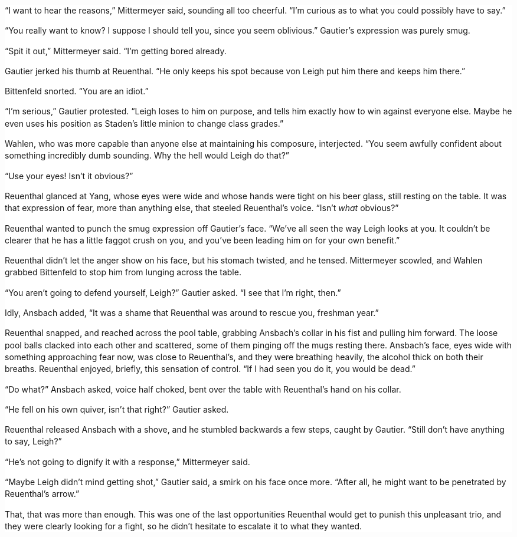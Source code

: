 “I want to hear the reasons,” Mittermeyer said, sounding all too cheerful\. “I’m curious as to what you could possibly have to say\.”

“You really want to know? I suppose I should tell you, since you seem oblivious\.” Gautier’s expression was purely smug\.

“Spit it out,” Mittermeyer said\. “I’m getting bored already\.

Gautier jerked his thumb at Reuenthal\. “He only keeps his spot because von Leigh put him there and keeps him there\.”

Bittenfeld snorted\. “You are an idiot\.”

“I’m serious,” Gautier protested\. “Leigh loses to him on purpose, and tells him exactly how to win against everyone else\. Maybe he even uses his position as Staden’s little minion to change class grades\.”

Wahlen, who was more capable than anyone else at maintaining his composure, interjected\. “You seem awfully confident about something incredibly dumb sounding\. Why the hell would Leigh do that?”

“Use your eyes\! Isn’t it obvious?”

Reuenthal glanced at Yang, whose eyes were wide and whose hands were tight on his beer glass, still resting on the table\. It was that expression of fear, more than anything else, that steeled Reuenthal’s voice\. “Isn’t *what* obvious?”

Reuenthal wanted to punch the smug expression off Gautier’s face\. “We’ve all seen the way Leigh looks at you\. It couldn’t be clearer that he has a little faggot crush on you, and you’ve been leading him on for your own benefit\.”

Reuenthal didn’t let the anger show on his face, but his stomach twisted, and he tensed\. Mittermeyer scowled, and Wahlen grabbed Bittenfeld to stop him from lunging across the table\.

“You aren’t going to defend yourself, Leigh?” Gautier asked\. “I see that I’m right, then\.”

Idly, Ansbach added, “It was a shame that Reuenthal was around to rescue you, freshman year\.”

Reuenthal snapped, and reached across the pool table, grabbing Ansbach’s collar in his fist and pulling him forward\. The loose pool balls clacked into each other and scattered, some of them pinging off the mugs resting there\. Ansbach’s face, eyes wide with something approaching fear now, was close to Reuenthal’s, and they were breathing heavily, the alcohol thick on both their breaths\. Reuenthal enjoyed, briefly, this sensation of control\. “If I had seen you do it, you would be dead\.”

“Do what?” Ansbach asked, voice half choked, bent over the table with Reuenthal’s hand on his collar\.

“He fell on his own quiver, isn’t that right?” Gautier asked\.

Reuenthal released Ansbach with a shove, and he stumbled backwards a few steps, caught by Gautier\. “Still don’t have anything to say, Leigh?”

“He’s not going to dignify it with a response,” Mittermeyer said\. 

“Maybe Leigh didn’t mind getting shot,” Gautier said, a smirk on his face once more\. “After all, he might want to be penetrated by Reuenthal’s arrow\.”

That, that was more than enough\. This was one of the last opportunities Reuenthal would get to punish this unpleasant trio, and they were clearly looking for a fight, so he didn’t hesitate to escalate it to what they wanted\. 
